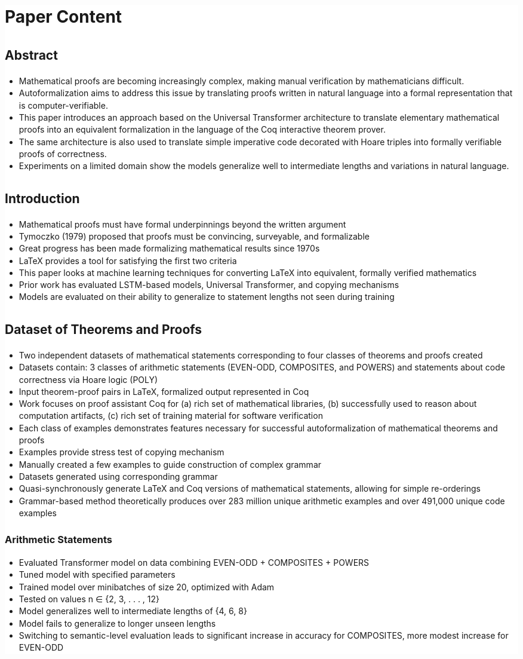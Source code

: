 # Paper Content

## Abstract
- Mathematical proofs are becoming increasingly complex, making manual verification by mathematicians difficult.
- Autoformalization aims to address this issue by translating proofs written in natural language into a formal representation that is computer-verifiable.
- This paper introduces an approach based on the Universal Transformer architecture to translate elementary mathematical proofs into an equivalent formalization in the language of the Coq interactive theorem prover.
- The same architecture is also used to translate simple imperative code decorated with Hoare triples into formally verifiable proofs of correctness.
- Experiments on a limited domain show the models generalize well to intermediate lengths and variations in natural language.

## Introduction
- Mathematical proofs must have formal underpinnings beyond the written argument
- Tymoczko (1979) proposed that proofs must be convincing, surveyable, and formalizable
- Great progress has been made formalizing mathematical results since 1970s
- LaTeX provides a tool for satisfying the first two criteria
- This paper looks at machine learning techniques for converting LaTeX into equivalent, formally verified mathematics
- Prior work has evaluated LSTM-based models, Universal Transformer, and copying mechanisms
- Models are evaluated on their ability to generalize to statement lengths not seen during training

## Dataset of Theorems and Proofs
- Two independent datasets of mathematical statements corresponding to four classes of theorems and proofs created
- Datasets contain: 3 classes of arithmetic statements (EVEN-ODD, COMPOSITES, and POWERS) and statements about code correctness via Hoare logic (POLY)
- Input theorem-proof pairs in LaTeX, formalized output represented in Coq
- Work focuses on proof assistant Coq for (a) rich set of mathematical libraries, (b) successfully used to reason about computation artifacts, (c) rich set of training material for software verification
- Each class of examples demonstrates features necessary for successful autoformalization of mathematical theorems and proofs
- Examples provide stress test of copying mechanism
- Manually created a few examples to guide construction of complex grammar
- Datasets generated using corresponding grammar
- Quasi-synchronously generate LaTeX and Coq versions of mathematical statements, allowing for simple re-orderings
- Grammar-based method theoretically produces over 283 million unique arithmetic examples and over 491,000 unique code examples

### Arithmetic Statements
- Evaluated Transformer model on data combining EVEN-ODD + COMPOSITES + POWERS
- Tuned model with specified parameters
- Trained model over minibatches of size 20, optimized with Adam
- Tested on values n ∈ {2, 3, . . . , 12}
- Model generalizes well to intermediate lengths of {4, 6, 8}
- Model fails to generalize to longer unseen lengths
- Switching to semantic-level evaluation leads to significant increase in accuracy for COMPOSITES, more modest increase for EVEN-ODD
